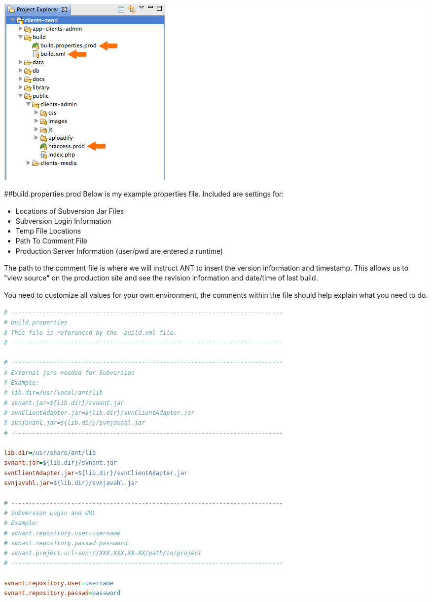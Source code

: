 ![image](zend-ant.gif)

##build.properties.prod
Below is my example properties file. Included are settings for:

* Locations of Subversion Jar Files
* Subversion Login Information
* Temp File Locations
* Path To Comment File
* Production Server Information (user/pwd are entered a runtime)

The path to the comment file is where we will instruct ANT to insert the version information and timestamp. This allows us to "view source" on the production site and see the revision information and date/time of last build.

You need to customize all values for your own environment, the comments within the file should help explain what you need to do.

```ini
# -----------------------------------------------------------------------------
# build.properties
# This file is referenced by the  build.xml file.
# -----------------------------------------------------------------------------

# -----------------------------------------------------------------------------
# External jars needed for Subversion
# Example:
# lib.dir=/usr/local/ant/lib
# svnant.jar=${lib.dir}/svnant.jar
# svnClientAdapter.jar=${lib.dir}/svnClientAdapter.jar
# svnjavahl.jar=${lib.dir}/svnjavahl.jar
# -----------------------------------------------------------------------------

lib.dir=/usr/share/ant/lib
svnant.jar=${lib.dir}/svnant.jar
svnClientAdapter.jar=${lib.dir}/svnClientAdapter.jar
svnjavahl.jar=${lib.dir}/svnjavahl.jar

# -----------------------------------------------------------------------------
# Subversion Login and URL
# Example:
# svnant.repository.user=username
# svnant.repository.passwd=password
# svnant.project.url=svn://XXX.XXX.XX.XX/path/to/project
# -----------------------------------------------------------------------------

svnant.repository.user=username
svnant.repository.passwd=password
```